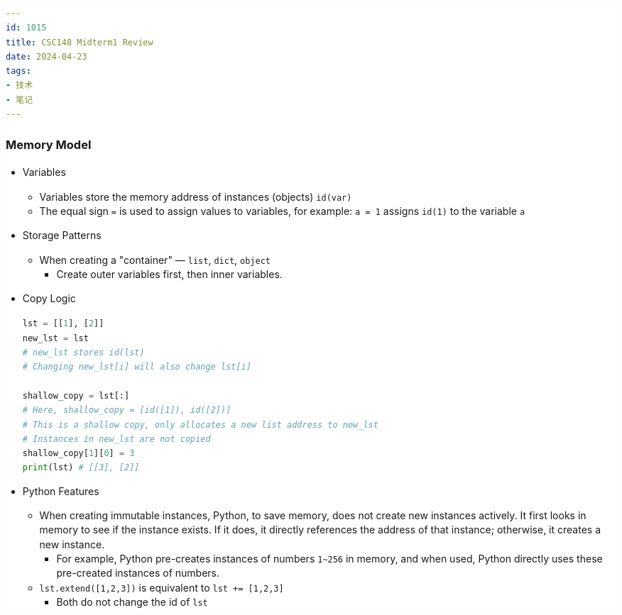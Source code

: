```yaml
---
id: 1015
title: CSC148 Midterm1 Review
date: 2024-04-23
tags: 
- 技术
- 笔记
---
```


### Memory Model

+ Variables
    + Variables store the memory address of instances (objects) `id(var)`
    + The equal sign `=` is used to assign values to variables, for example: `a = 1` assigns `id(1)` to the variable `a`

+ Storage Patterns

    + When creating a "container" — `list`, `dict`, `object`
        + Create outer variables first, then inner variables.

+ Copy Logic
    ```python
    lst = [[1], [2]]
    new_lst = lst  
    # new_lst stores id(lst)
    # Changing new_lst[i] will also change lst[i]
    
    shallow_copy = lst[:] 
    # Here, shallow_copy = [id([1]), id([2])] 
    # This is a shallow copy, only allocates a new list address to new_lst
    # Instances in new_lst are not copied
    shallow_copy[1][0] = 3
    print(lst) # [[3], [2]]
    ```
+ Python Features
    + When creating immutable instances, Python, to save memory, does not create new instances actively. It first looks in memory to see if the instance exists. If it does, it directly references the address of that instance; otherwise, it creates a new instance.
        + For example, Python pre-creates instances of numbers `1~256` in memory, and when used, Python directly uses these pre-created instances of numbers.
    + `lst.extend([1,2,3])` is equivalent to `lst += [1,2,3]`
        + Both do not change the id of `lst`

